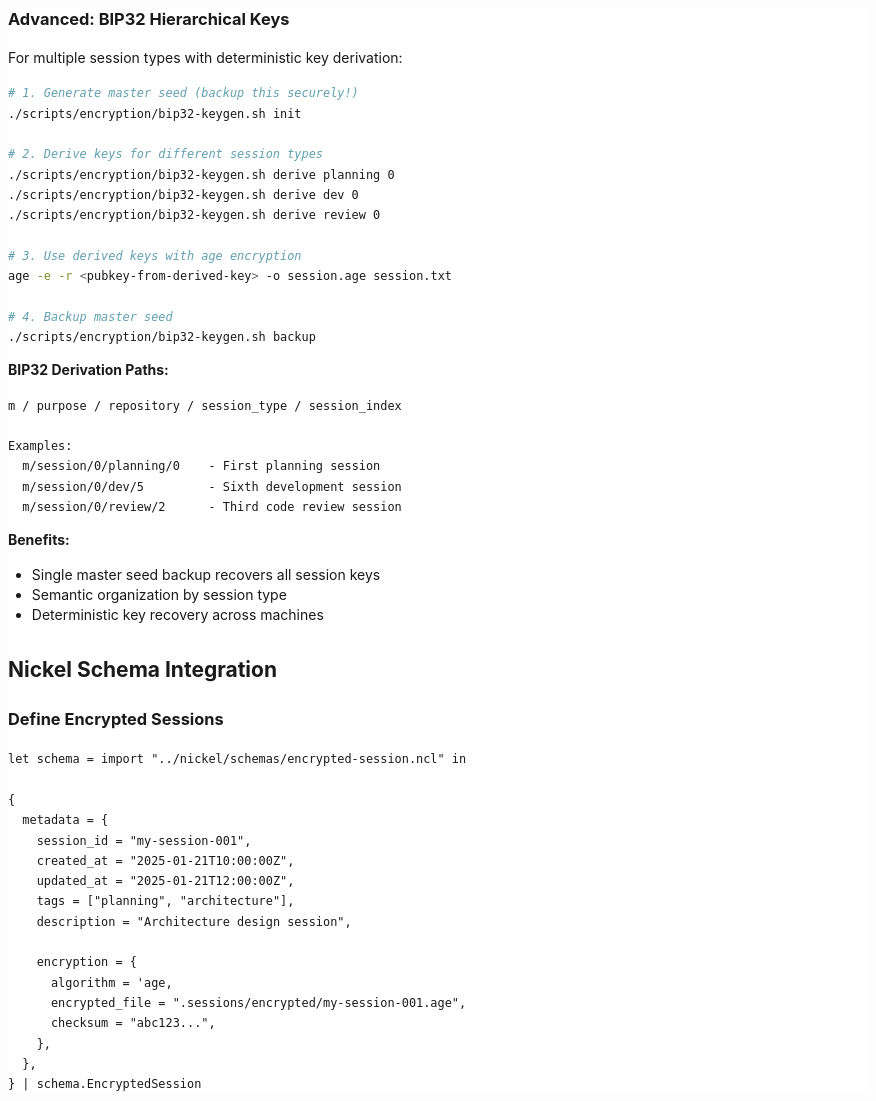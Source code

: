 ### Advanced: BIP32 Hierarchical Keys

For multiple session types with deterministic key derivation:

```bash
# 1. Generate master seed (backup this securely!)
./scripts/encryption/bip32-keygen.sh init

# 2. Derive keys for different session types
./scripts/encryption/bip32-keygen.sh derive planning 0
./scripts/encryption/bip32-keygen.sh derive dev 0
./scripts/encryption/bip32-keygen.sh derive review 0

# 3. Use derived keys with age encryption
age -e -r <pubkey-from-derived-key> -o session.age session.txt

# 4. Backup master seed
./scripts/encryption/bip32-keygen.sh backup
```

**BIP32 Derivation Paths:**
```
m / purpose / repository / session_type / session_index

Examples:
  m/session/0/planning/0    - First planning session
  m/session/0/dev/5         - Sixth development session
  m/session/0/review/2      - Third code review session
```

**Benefits:**
- Single master seed backup recovers all session keys
- Semantic organization by session type
- Deterministic key recovery across machines

## Nickel Schema Integration

### Define Encrypted Sessions

```nickel
let schema = import "../nickel/schemas/encrypted-session.ncl" in

{
  metadata = {
    session_id = "my-session-001",
    created_at = "2025-01-21T10:00:00Z",
    updated_at = "2025-01-21T12:00:00Z",
    tags = ["planning", "architecture"],
    description = "Architecture design session",

    encryption = {
      algorithm = 'age,
      encrypted_file = ".sessions/encrypted/my-session-001.age",
      checksum = "abc123...",
    },
  },
} | schema.EncryptedSession
```
